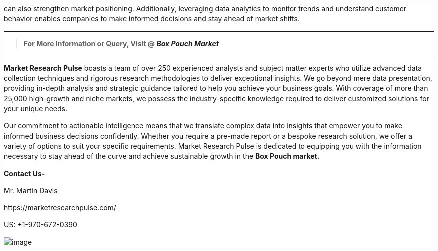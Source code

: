 can also strengthen market positioning. Additionally, leveraging data analytics to monitor trends and understand customer behavior enables companies to make informed decisions and stay ahead of market shifts.</p><hr /><blockquote><p><strong>For More Information or Query, Visit @&nbsp;<em><a href="https://marketresearchpulse.com/report/113593/box-pouch-market?utm_source=Linkedin&utm_medium=0112">Box Pouch Market</a></em></strong></p></blockquote><hr /><p><strong>Market Research Pulse</strong> boasts a team of over 250 experienced analysts and subject matter experts who utilize advanced data collection techniques and rigorous research methodologies to deliver exceptional insights. We go beyond mere data presentation, providing in-depth analysis and strategic guidance tailored to help you achieve your business goals. With coverage of more than 25,000 high-growth and niche markets, we possess the industry-specific knowledge required to deliver customized solutions for your unique needs.</p><p>Our commitment to actionable intelligence means that we translate complex data into insights that empower you to make informed business decisions confidently. Whether you require a pre-made report or a bespoke research solution, we offer a variety of options to suit your specific requirements. Market Research Pulse is dedicated to equipping you with the information necessary to stay ahead of the curve and achieve sustainable growth in the <strong>Box Pouch market.</strong></p><p><strong>Contact Us-</strong></p><p>Mr. Martin Davis</p><p>https://marketresearchpulse.com/</p><p>US: +1-970-672-0390</p>
![image](https://github.com/user-attachments/assets/af6a7c2a-d04f-4b91-9357-b2ed2d4de983)
